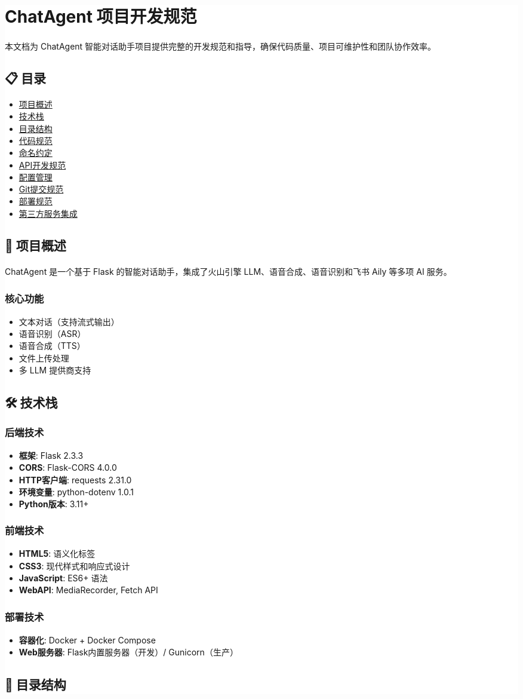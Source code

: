 # ChatAgent 项目开发规范

本文档为 ChatAgent 智能对话助手项目提供完整的开发规范和指导，确保代码质量、项目可维护性和团队协作效率。

## 📋 目录

- [项目概述](#项目概述)
- [技术栈](#技术栈)
- [目录结构](#目录结构)
- [代码规范](#代码规范)
- [命名约定](#命名约定)
- [API开发规范](#api开发规范)
- [配置管理](#配置管理)
- [Git提交规范](#git提交规范)
- [部署规范](#部署规范)
- [第三方服务集成](#第三方服务集成)

## 🎯 项目概述

ChatAgent 是一个基于 Flask 的智能对话助手，集成了火山引擎 LLM、语音合成、语音识别和飞书 Aily 等多项 AI 服务。

### 核心功能
- 文本对话（支持流式输出）
- 语音识别（ASR）
- 语音合成（TTS）
- 文件上传处理
- 多 LLM 提供商支持

## 🛠️ 技术栈

### 后端技术
- **框架**: Flask 2.3.3
- **CORS**: Flask-CORS 4.0.0
- **HTTP客户端**: requests 2.31.0
- **环境变量**: python-dotenv 1.0.1
- **Python版本**: 3.11+

### 前端技术
- **HTML5**: 语义化标签
- **CSS3**: 现代样式和响应式设计
- **JavaScript**: ES6+ 语法
- **WebAPI**: MediaRecorder, Fetch API

### 部署技术
- **容器化**: Docker + Docker Compose
- **Web服务器**: Flask内置服务器（开发）/ Gunicorn（生产）

## 📁 目录结构
